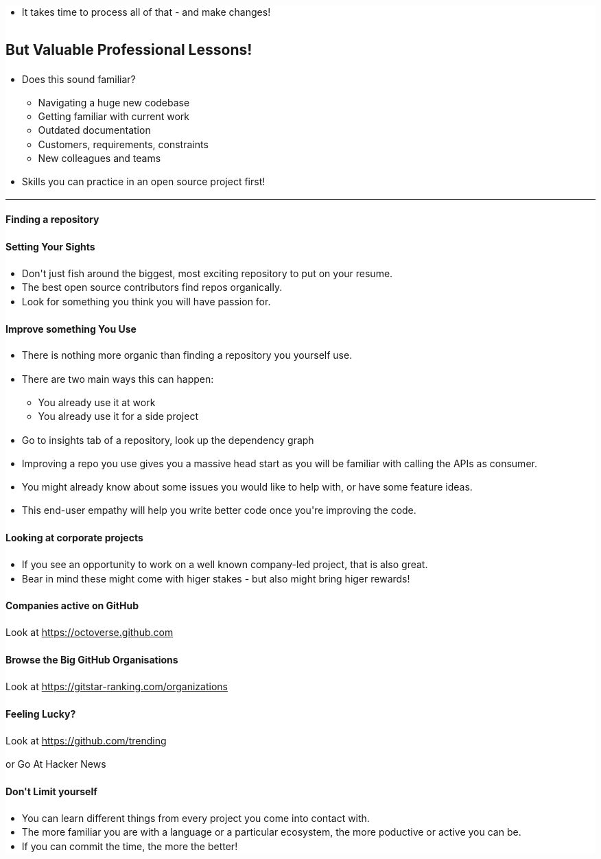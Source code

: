 - It takes time to process all of that - and make changes!

## But Valuable Professional Lessons!

- Does this sound familiar?
    - Navigating a huge new codebase
    - Getting familiar with current work
    - Outdated documentation
    - Customers, requirements, constraints
    - New colleagues and teams

- Skills you can practice in an open source project first!

---

#### Finding a repository

#### Setting Your Sights

- Don't just fish around the biggest, most exciting repository to put on your resume.
- The best open source contributors find repos organically.
- Look for something you think you  will have passion for.

#### Improve something You Use

- There is nothing more organic than finding a repository you yourself use.
- There are two main ways this can happen:
    - You already use it at work
    - You already use it for a side project

- Go to insights tab of a repository, look up the dependency graph
- Improving a repo you use gives  you a massive head start as you will be familiar with calling the APIs as consumer.
- You might already know about some issues you would like to help with, or have some feature ideas.
- This end-user empathy will help you write better code once you're improving the code.

#### Looking at corporate projects

- If you see an opportunity to work on a well known company-led project, that is also great.
- Bear in mind these might come with higer stakes - but also might bring higer rewards!

#### Companies active on GitHub

Look at https://octoverse.github.com

#### Browse the Big GitHub Organisations

Look at https://gitstar-ranking.com/organizations

#### Feeling Lucky?

Look at https://github.com/trending

or Go At Hacker News

#### Don't Limit yourself
- You can learn different things from every project you come into contact with.
- The more familiar you are with a language or a particular ecosystem, the more poductive or active you can be.
- If you can commit the time, the more the better!
